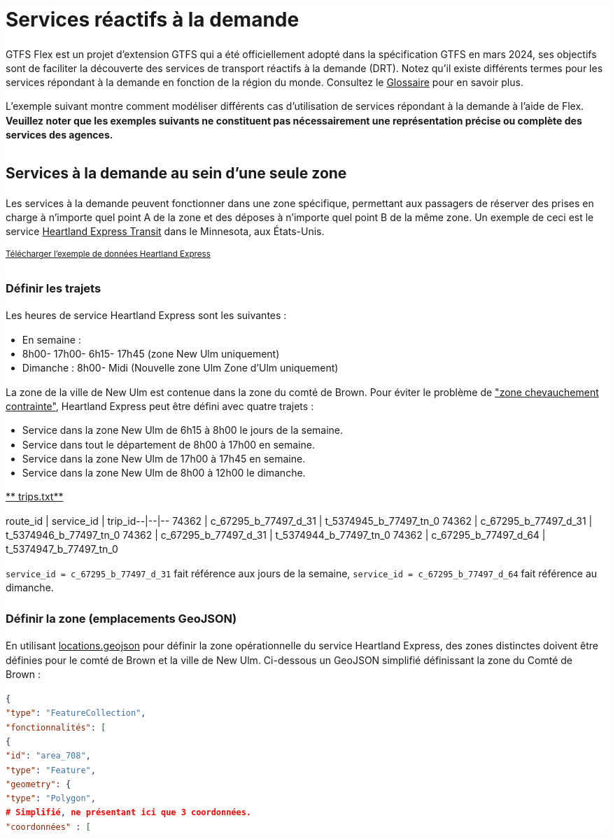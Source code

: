 # Services réactifs à la demande 
 
 GTFS Flex est un projet d’extension GTFS qui a été officiellement adopté dans la spécification GTFS en mars 2024, ses objectifs sont de faciliter la découverte des services de transport réactifs à la demande (DRT). 
 Notez qu’il existe différents termes pour les services répondant à la demande en fonction de la région du monde. Consultez le [Glossaire](#glossaire) pour en savoir plus. 
 
 L’exemple suivant montre comment modéliser différents cas d’utilisation de services répondant à la demande à l’aide de Flex. **Veuillez noter que les exemples suivants ne constituent pas nécessairement une représentation précise ou complète des services des agences.** 
 
## Services à la demande au sein d’une seule zone 
 
 Les services à la demande peuvent fonctionner dans une zone spécifique, permettant aux passagers de réserver des prises en charge à n’importe quel point A de la zone et des déposes à n’importe quel point B de la même zone. Un exemple de ceci est le service [Heartland Express Transit](https://www.co.brown.mn.us/heartland-express-transit?view=category&amp;id=56) dans le Minnesota, aux États-Unis. 
 
 <sup>[Télécharger l’exemple de données Heartland Express](../../../assets/on-demand_services_within_a_single_zone.zip)</sup> 
 
### Définir les trajets 
 
 Les heures de service Heartland Express sont les suivantes : 
 
 - En semaine : 
 - 8h00- 17h00- 6h15- 17h45 (zone New Ulm uniquement) 
 - Dimanche : 8h00- Midi (Nouvelle zone Ulm Zone d’Ulm uniquement) 
 
 La zone de la ville de New Ulm est contenue dans la zone du comté de Brown. Pour éviter le problème de ["zone chevauchement contrainte"](#zone-overlap-constraint), Heartland Express peut être défini avec quatre trajets : 
 
 - Service dans la zone New Ulm de 6h15 à 8h00 le jours de la semaine. 
 - Service dans tout le département de 8h00 à 17h00 en semaine. 
 - Service dans la zone New Ulm de 17h00 à 17h45 en semaine. 
 - Service dans la zone New Ulm de 8h00 à 12h00 le dimanche. 
 
 [** trips.txt**](../../reference/#tripstxt) 
 
 route_id | service_id | trip_id--|--|-- 
 74362 | c_67295_b_77497_d_31 | t_5374945_b_77497_tn_0
74362 | c_67295_b_77497_d_31 | t_5374946_b_77497_tn_0
74362 | c_67295_b_77497_d_31 | t_5374944_b_77497_tn_0
74362 | c_67295_b_77497_d_64 | t_5374947_b_77497_tn_0 
 
 `service_id = c_67295_b_77497_d_31` fait référence aux jours de la semaine, `service_id = c_67295_b_77497_d_64` fait référence au dimanche. 
 
### Définir la zone (emplacements GeoJSON) 
 
 En utilisant [locations.geojson](../../reference/#locationsgeojson) pour définir la zone opérationnelle du service Heartland Express, des zones distinctes doivent être définies pour le comté de Brown et la ville de New Ulm. Ci-dessous un GeoJSON simplifié définissant la zone du Comté de Brown : 
 ```json 
 { 
 "type": "FeatureCollection", 
 "fonctionnalités": [
 { 
 "id": "area_708", 
 "type": "Feature", 
 "geometry": { 
 "type": "Polygon", 
# Simplifié, ne présentant ici que 3 coordonnées. 
 "coordonnées" : [
 ```